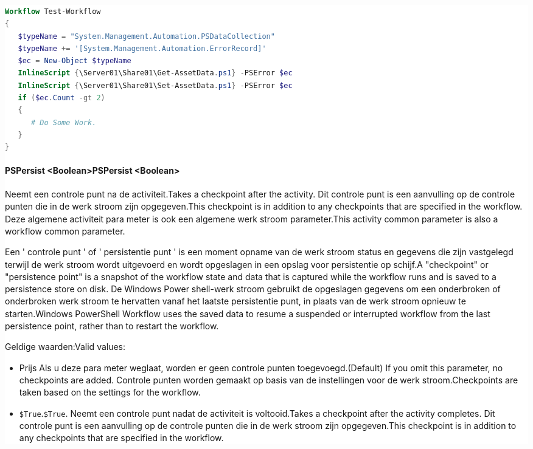 ```powershell
Workflow Test-Workflow
{
   $typeName = "System.Management.Automation.PSDataCollection"
   $typeName += '[System.Management.Automation.ErrorRecord]'
   $ec = New-Object $typeName
   InlineScript {\Server01\Share01\Get-AssetData.ps1} -PSError $ec
   InlineScript {\Server01\Share01\Set-AssetData.ps1} -PSError $ec
   if ($ec.Count -gt 2)
   {
      # Do Some Work.
   }
}
```

#### <a name="pspersist-boolean"></a><span data-ttu-id="4c5cc-276">PSPersist \<Boolean\></span><span class="sxs-lookup"><span data-stu-id="4c5cc-276">PSPersist \<Boolean\></span></span>

<span data-ttu-id="4c5cc-277">Neemt een controle punt na de activiteit.</span><span class="sxs-lookup"><span data-stu-id="4c5cc-277">Takes a checkpoint after the activity.</span></span> <span data-ttu-id="4c5cc-278">Dit controle punt is een aanvulling op de controle punten die in de werk stroom zijn opgegeven.</span><span class="sxs-lookup"><span data-stu-id="4c5cc-278">This checkpoint is in addition to any checkpoints that are specified in the workflow.</span></span> <span data-ttu-id="4c5cc-279">Deze algemene activiteit para meter is ook een algemene werk stroom parameter.</span><span class="sxs-lookup"><span data-stu-id="4c5cc-279">This activity common parameter is also a workflow common parameter.</span></span>

<span data-ttu-id="4c5cc-280">Een ' controle punt ' of ' persistentie punt ' is een moment opname van de werk stroom status en gegevens die zijn vastgelegd terwijl de werk stroom wordt uitgevoerd en wordt opgeslagen in een opslag voor persistentie op schijf.</span><span class="sxs-lookup"><span data-stu-id="4c5cc-280">A "checkpoint" or "persistence point" is a snapshot of the workflow state and data that is captured while the workflow runs and is saved to a persistence store on disk.</span></span> <span data-ttu-id="4c5cc-281">De Windows Power shell-werk stroom gebruikt de opgeslagen gegevens om een onderbroken of onderbroken werk stroom te hervatten vanaf het laatste persistentie punt, in plaats van de werk stroom opnieuw te starten.</span><span class="sxs-lookup"><span data-stu-id="4c5cc-281">Windows PowerShell Workflow uses the saved data to resume a suspended or interrupted workflow from the last persistence point, rather than to restart the workflow.</span></span>

<span data-ttu-id="4c5cc-282">Geldige waarden:</span><span class="sxs-lookup"><span data-stu-id="4c5cc-282">Valid values:</span></span>

- <span data-ttu-id="4c5cc-283">Prijs Als u deze para meter weglaat, worden er geen controle punten toegevoegd.</span><span class="sxs-lookup"><span data-stu-id="4c5cc-283">(Default) If you omit this parameter, no checkpoints are added.</span></span> <span data-ttu-id="4c5cc-284">Controle punten worden gemaakt op basis van de instellingen voor de werk stroom.</span><span class="sxs-lookup"><span data-stu-id="4c5cc-284">Checkpoints are taken based on the settings for the workflow.</span></span>

- <span data-ttu-id="4c5cc-285">`$True`.</span><span class="sxs-lookup"><span data-stu-id="4c5cc-285">`$True`.</span></span> <span data-ttu-id="4c5cc-286">Neemt een controle punt nadat de activiteit is voltooid.</span><span class="sxs-lookup"><span data-stu-id="4c5cc-286">Takes a checkpoint after the activity completes.</span></span>
  <span data-ttu-id="4c5cc-287">Dit controle punt is een aanvulling op de controle punten die in de werk stroom zijn opgegeven.</span><span class="sxs-lookup"><span data-stu-id="4c5cc-287">This checkpoint is in addition to any checkpoints that are specified in the workflow.</span></span>
